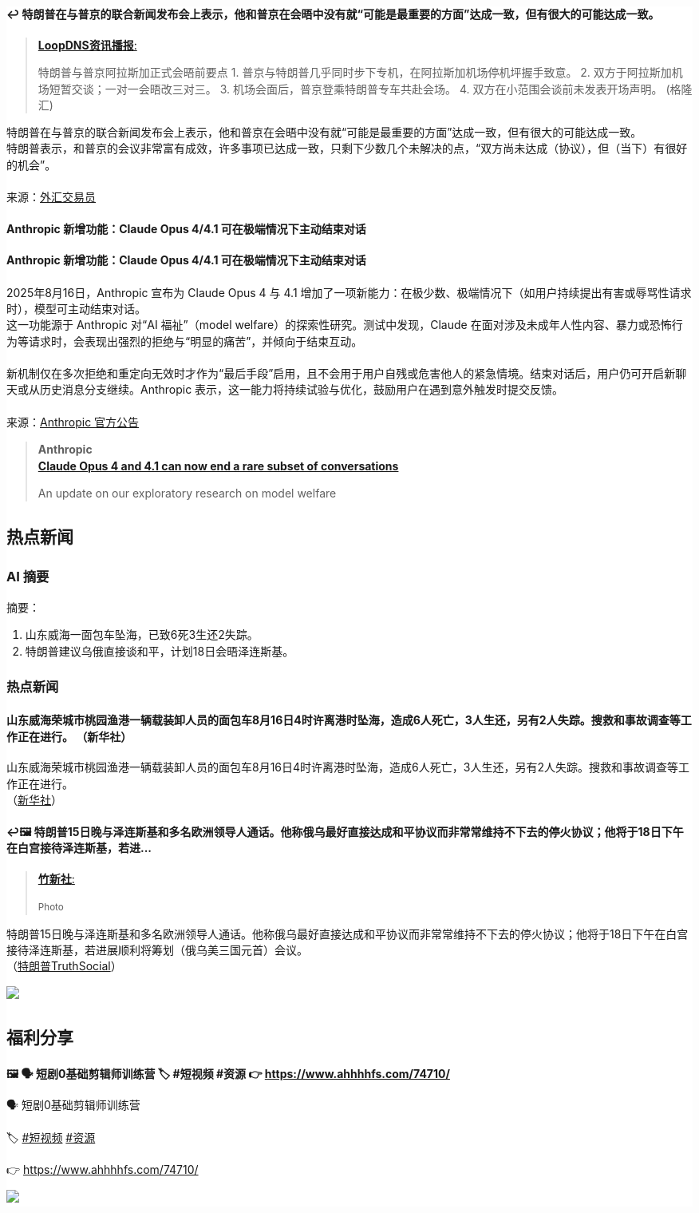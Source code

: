 
#### ↩️ 特朗普在与普京的联合新闻发布会上表示，他和普京在会晤中没有就“可能是最重要的方面”达成一致，但有很大的可能达成一致。
<div class="rsshub-quote"><blockquote>                                    <p><a href="https://t.me/DNSPODT/11123"><b>LoopDNS资讯播报</b>:</a></p>                                                                        <p>特朗普与普京阿拉斯加正式会晤前要点  1. 普京与特朗普几乎同时步下专机，在阿拉斯加机场停机坪握手致意。 2. 双方于阿拉斯加机场短暂交谈；一对一会晤改三对三。 3. 机场会面后，普京登乘特朗普专车共赴会场。 4. 双方在小范围会谈前未发表开场声明。 (格隆汇)</p>                                </blockquote></div><p>特朗普在与普京的联合新闻发布会上表示，他和普京在会晤中没有就“可能是最重要的方面”达成一致，但有很大的可能达成一致。<br>特朗普表示，和普京的会议非常富有成效，许多事项已达成一致，只剩下少数几个未解决的点，“双方尚未达成（协议），但（当下）有很好的机会”。<br><br>来源：<a href="https://x.com/myfxtrader/status/1956506299946197314" target="_blank" rel="noopener" onclick="return confirm('Open this link?\n\n'+this.href);">外汇交易员</a></p>


#### Anthropic 新增功能：Claude Opus 4/4.1 可在极端情况下主动结束对话
<p><b>Anthropic 新增功能：Claude Opus 4/4.1 可在极端情况下主动结束对话</b><br><br>2025年8月16日，Anthropic 宣布为 Claude Opus 4 与 4.1 增加了一项新能力：在极少数、极端情况下（如用户持续提出有害或辱骂性请求时），模型可主动结束对话。<br>这一功能源于 Anthropic 对“AI 福祉”（model welfare）的探索性研究。测试中发现，Claude 在面对涉及未成年人性内容、暴力或恐怖行为等请求时，会表现出强烈的拒绝与“明显的痛苦”，并倾向于结束互动。<br><br>新机制仅在多次拒绝和重定向无效时才作为“最后手段”启用，且不会用于用户自残或危害他人的紧急情境。结束对话后，用户仍可开启新聊天或从历史消息分支继续。Anthropic 表示，这一能力将持续试验与优化，鼓励用户在遇到意外触发时提交反馈。<br><br>来源：<a href="https://www.anthropic.com/research/end-subset-conversations" target="_blank" rel="noopener" onclick="return confirm('Open this link?\n\n'+this.href);">Anthropic 官方公告</a></p><blockquote><b>Anthropic</b><br><b><a href="https://www.anthropic.com/research/end-subset-conversations">Claude Opus 4 and 4.1 can now end a rare subset of conversations</a></b><br><p>An update on our exploratory research on model welfare</p></blockquote>

## 热点新闻

### AI 摘要

摘要：

1. 山东威海一面包车坠海，已致6死3生还2失踪。
2. 特朗普建议乌俄直接谈和平，计划18日会晤泽连斯基。

### 热点新闻

#### 山东威海荣城市桃园渔港一辆载装卸人员的面包车8月16日4时许离港时坠海，造成6人死亡，3人生还，另有2人失踪。搜救和事故调查等工作正在进行。 （新华社）
<p>山东威海荣城市桃园渔港一辆载装卸人员的面包车8月16日4时许离港时坠海，造成6人死亡，3人生还，另有2人失踪。搜救和事故调查等工作正在进行。<br>（<a href="https://www.news.cn/20250816/9848168a9a664f4b84678dd4d32c0090/c.html" target="_blank" rel="noopener" onclick="return confirm('Open this link?\n\n'+this.href);">新华社</a>）</p>


#### ↩️🖼 特朗普15日晚与泽连斯基和多名欧洲领导人通话。他称俄乌最好直接达成和平协议而非常常维持不下去的停火协议；他将于18日下午在白宫接待泽连斯基，若进...
<div class="rsshub-quote"><blockquote>                                    <p><a href="https://t.me/tnews365/34051"><b>竹新社</b>:</a></p>                                    <p><small>Photo</small></p>                                                                    </blockquote></div><p>特朗普15日晚与泽连斯基和多名欧洲领导人通话。他称俄乌最好直接达成和平协议而非常常维持不下去的停火协议；他将于18日下午在白宫接待泽连斯基，若进展顺利将筹划（俄乌美三国元首）会议。<br>（<a href="https://truthsocial.com/@realDonaldTrump/posts/115037569702889410" target="_blank" rel="noopener" onclick="return confirm('Open this link?\n\n'+this.href);">特朗普TruthSocial</a>）</p><img src="https://cdn5.telesco.pe/file/A8h3BxkEWPqCqFyNCXu9qmz9I8wEd3QPOnf8iM8KmlkcUe_3QbisjAUzTFyfF-RkuS4p-Ec5ypoQZ-ofF2GLs2CIKD17ZIS3Ju0asPAYJhMe7DBf4r0PmObN69SuDqI2xY6C3UbIXk3kHJLJTG-twvCTPklV6U3Uh-r1CoJZz-2wG3peWtX7I-vzQhVqdhHgRgkj6cC4zHCjevQ5irS-EGRKa3ZSIkeeYzArDV7rlv_D0f__oC_hZwNTkNCKh-k1JcDuxTMde16ykDhvVpagW4ApnKg5J7hgnOtMwyV2M_HXkUOAAG4BLd1WajOJANtZs9VzLD-g2voR9-0ao49mkw.jpg" referrerpolicy="no-referrer">

## 福利分享

#### 🖼 🗣️ 短剧0基础剪辑师训练营 🏷️ #短视频 #资源 👉 https://www.ahhhhfs.com/74710/
<p><span class="emoji">🗣️</span> 短剧0基础剪辑师训练营<br><br><span class="emoji">🏷️</span> <a href="https://t.me/abskoop/11771?q=%23%E7%9F%AD%E8%A7%86%E9%A2%91">#短视频</a> <a href="https://t.me/abskoop/11771?q=%23%E8%B5%84%E6%BA%90">#资源</a><br><br><span class="emoji">👉</span> <a href="https://www.ahhhhfs.com/74710/" target="_blank" rel="noopener">https://www.ahhhhfs.com/74710/</a></p><img src="https://cdn5.telesco.pe/file/gF-AoiyteQF352TfFxjwTI_trHFdOtsMJMGog9gfq14E2VQDdw9KOvQ7LJZpjOZ8xaFKNnICthABuFecsIrnfvSTh113Ws54TDjzMS1CljNukSH8RSm4RzFg9HfTrI5tLHum2pbU0DZoRvDLLNvOwweib5_D1LL0-PJK1QLsZAkcXfyLm4CyjEK2-cyoQtLvyTAe22S9gPMmEsoavC7lQcVCgGuOk1LNmnf_P9Lr5w0ccNnPdWuJZKs66MZHOq4fEUgkFJ-txr0UhPS3fjRGDWu70EsCgaOIbyoMKTiLVj9JpQsnYjwHDIisvJmyGyUCS3Uy_03jrZzmPmbrI3GowQ.jpg" referrerpolicy="no-referrer">
